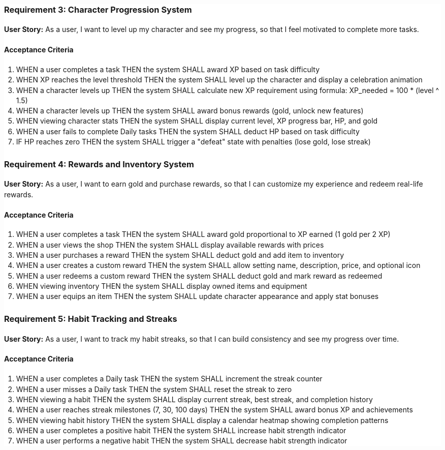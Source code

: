 ### Requirement 3: Character Progression System

**User Story:** As a user, I want to level up my character and see my progress, so that I feel motivated to complete more tasks.

#### Acceptance Criteria

1. WHEN a user completes a task THEN the system SHALL award XP based on task difficulty
2. WHEN XP reaches the level threshold THEN the system SHALL level up the character and display a celebration animation
3. WHEN a character levels up THEN the system SHALL calculate new XP requirement using formula: XP_needed = 100 \* (level ^ 1.5)
4. WHEN a character levels up THEN the system SHALL award bonus rewards (gold, unlock new features)
5. WHEN viewing character stats THEN the system SHALL display current level, XP progress bar, HP, and gold
6. WHEN a user fails to complete Daily tasks THEN the system SHALL deduct HP based on task difficulty
7. IF HP reaches zero THEN the system SHALL trigger a "defeat" state with penalties (lose gold, lose streak)

### Requirement 4: Rewards and Inventory System

**User Story:** As a user, I want to earn gold and purchase rewards, so that I can customize my experience and redeem real-life rewards.

#### Acceptance Criteria

1. WHEN a user completes a task THEN the system SHALL award gold proportional to XP earned (1 gold per 2 XP)
2. WHEN a user views the shop THEN the system SHALL display available rewards with prices
3. WHEN a user purchases a reward THEN the system SHALL deduct gold and add item to inventory
4. WHEN a user creates a custom reward THEN the system SHALL allow setting name, description, price, and optional icon
5. WHEN a user redeems a custom reward THEN the system SHALL deduct gold and mark reward as redeemed
6. WHEN viewing inventory THEN the system SHALL display owned items and equipment
7. WHEN a user equips an item THEN the system SHALL update character appearance and apply stat bonuses

### Requirement 5: Habit Tracking and Streaks

**User Story:** As a user, I want to track my habit streaks, so that I can build consistency and see my progress over time.

#### Acceptance Criteria

1. WHEN a user completes a Daily task THEN the system SHALL increment the streak counter
2. WHEN a user misses a Daily task THEN the system SHALL reset the streak to zero
3. WHEN viewing a habit THEN the system SHALL display current streak, best streak, and completion history
4. WHEN a user reaches streak milestones (7, 30, 100 days) THEN the system SHALL award bonus XP and achievements
5. WHEN viewing habit history THEN the system SHALL display a calendar heatmap showing completion patterns
6. WHEN a user completes a positive habit THEN the system SHALL increase habit strength indicator
7. WHEN a user performs a negative habit THEN the system SHALL decrease habit strength indicator
